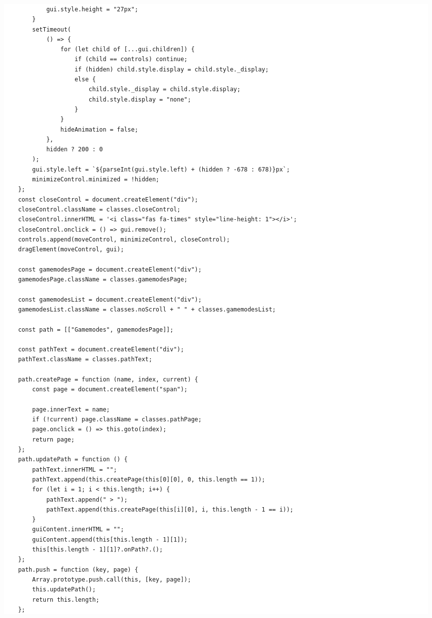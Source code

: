                 gui.style.height = "27px";
            }
            setTimeout(
                () => {
                    for (let child of [...gui.children]) {
                        if (child == controls) continue;
                        if (hidden) child.style.display = child.style._display;
                        else {
                            child.style._display = child.style.display;
                            child.style.display = "none";
                        }
                    }
                    hideAnimation = false;
                },
                hidden ? 200 : 0
            );
            gui.style.left = `${parseInt(gui.style.left) + (hidden ? -678 : 678)}px`;
            minimizeControl.minimized = !hidden;
        };
        const closeControl = document.createElement("div");
        closeControl.className = classes.closeControl;
        closeControl.innerHTML = '<i class="fas fa-times" style="line-height: 1"></i>';
        closeControl.onclick = () => gui.remove();
        controls.append(moveControl, minimizeControl, closeControl);
        dragElement(moveControl, gui);

        const gamemodesPage = document.createElement("div");
        gamemodesPage.className = classes.gamemodesPage;

        const gamemodesList = document.createElement("div");
        gamemodesList.className = classes.noScroll + " " + classes.gamemodesList;

        const path = [["Gamemodes", gamemodesPage]];

        const pathText = document.createElement("div");
        pathText.className = classes.pathText;

        path.createPage = function (name, index, current) {
            const page = document.createElement("span");

            page.innerText = name;
            if (!current) page.className = classes.pathPage;
            page.onclick = () => this.goto(index);
            return page;
        };
        path.updatePath = function () {
            pathText.innerHTML = "";
            pathText.append(this.createPage(this[0][0], 0, this.length == 1));
            for (let i = 1; i < this.length; i++) {
                pathText.append(" > ");
                pathText.append(this.createPage(this[i][0], i, this.length - 1 == i));
            }
            guiContent.innerHTML = "";
            guiContent.append(this[this.length - 1][1]);
            this[this.length - 1][1]?.onPath?.();
        };
        path.push = function (key, page) {
            Array.prototype.push.call(this, [key, page]);
            this.updatePath();
            return this.length;
        };
